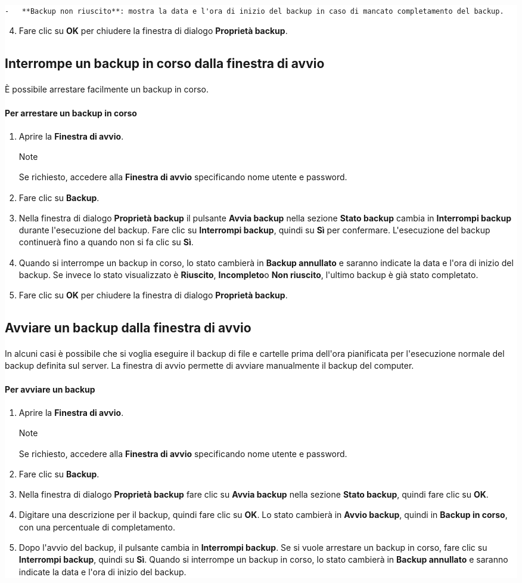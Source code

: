     -   **Backup non riuscito**: mostra la data e l'ora di inizio del backup in caso di mancato completamento del backup.  
  
4.  Fare clic su **OK** per chiudere la finestra di dialogo **Proprietà backup**.  
  
##  <a name="BKMK_13"></a> Interrompe un backup in corso dalla finestra di avvio  
 È possibile arrestare facilmente un backup in corso.  
  
#### <a name="to-stop-a-backup-in-progress"></a>Per arrestare un backup in corso  
  
1.  Aprire la **Finestra di avvio**.  
  
    > [!NOTE]
    >  Se richiesto, accedere alla **Finestra di avvio** specificando nome utente e password.  
  
2.  Fare clic su **Backup**.  
  
3.  Nella finestra di dialogo **Proprietà backup** il pulsante **Avvia backup** nella sezione **Stato backup** cambia in **Interrompi backup** durante l'esecuzione del backup. Fare clic su **Interrompi backup**, quindi su **Sì** per confermare. L'esecuzione del backup continuerà fino a quando non si fa clic su **Sì**.  
  
4.  Quando si interrompe un backup in corso, lo stato cambierà in **Backup annullato** e saranno indicate la data e l'ora di inizio del backup. Se invece lo stato visualizzato è **Riuscito**, **Incompleto**o **Non riuscito**, l'ultimo backup è già stato completato.  
  
5.  Fare clic su **OK** per chiudere la finestra di dialogo **Proprietà backup**.  
  
##  <a name="BKMK_14"></a> Avviare un backup dalla finestra di avvio  
 In alcuni casi è possibile che si voglia eseguire il backup di file e cartelle prima dell'ora pianificata per l'esecuzione normale del backup definita sul server. La finestra di avvio permette di avviare manualmente il backup del computer.  
  
#### <a name="to-start-a-backup"></a>Per avviare un backup  
  
1.  Aprire la **Finestra di avvio**.  
  
    > [!NOTE]
    >  Se richiesto, accedere alla **Finestra di avvio** specificando nome utente e password.  
  
2.  Fare clic su **Backup**.  
  
3.  Nella finestra di dialogo **Proprietà backup** fare clic su **Avvia backup** nella sezione **Stato backup**, quindi fare clic su **OK**.  
  
4.  Digitare una descrizione per il backup, quindi fare clic su **OK**. Lo stato cambierà in **Avvio backup**, quindi in **Backup in corso**, con una percentuale di completamento.  
  
5.  Dopo l'avvio del backup, il pulsante cambia in **Interrompi backup**. Se si vuole arrestare un backup in corso, fare clic su **Interrompi backup**, quindi su **Sì**. Quando si interrompe un backup in corso, lo stato cambierà in **Backup annullato** e saranno indicate la data e l'ora di inizio del backup.  
  
